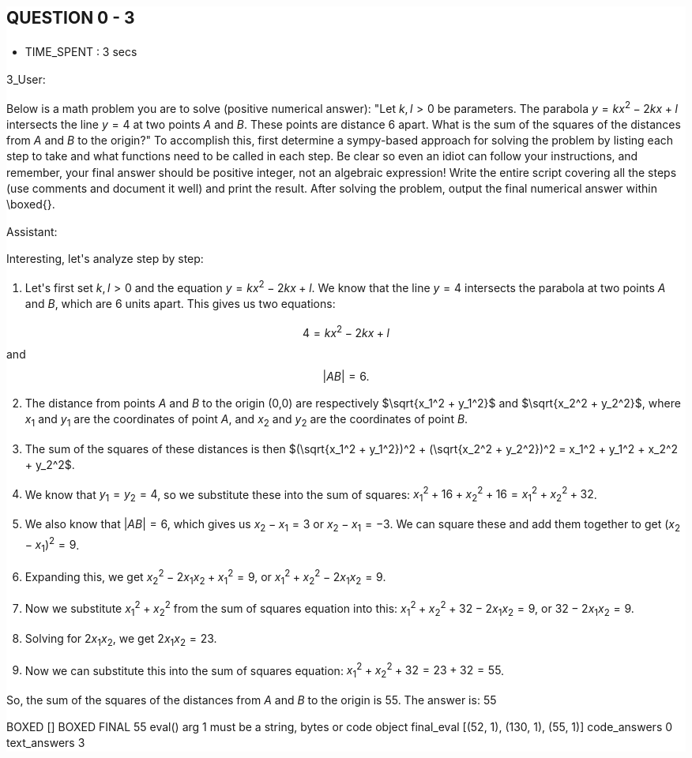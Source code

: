 

## QUESTION 0 - 3 
- TIME_SPENT : 3 secs

3_User:

Below is a math problem you are to solve (positive numerical answer):
"Let $k, l > 0$ be parameters. The parabola $y = kx^2 - 2kx + l$ intersects the line $y = 4$ at two points $A$ and $B$. These points are distance 6 apart. What is the sum of the squares of the distances from $A$ and $B$ to the origin?"
To accomplish this, first determine a sympy-based approach for solving the problem by listing each step to take and what functions need to be called in each step. Be clear so even an idiot can follow your instructions, and remember, your final answer should be positive integer, not an algebraic expression!
Write the entire script covering all the steps (use comments and document it well) and print the result. After solving the problem, output the final numerical answer within \boxed{}.

Assistant: 

Interesting, let's analyze step by step:



1. Let's first set $k, l > 0$ and the equation $y = kx^2 - 2kx + l$. We know that the line $y = 4$ intersects the parabola at two points $A$ and $B$, which are 6 units apart. This gives us two equations:

$$4 = kx^2 - 2kx + l$$ and $$|AB| = 6.$$

2. The distance from points $A$ and $B$ to the origin (0,0) are respectively $\sqrt{x_1^2 + y_1^2}$ and $\sqrt{x_2^2 + y_2^2}$, where $x_1$ and $y_1$ are the coordinates of point $A$, and $x_2$ and $y_2$ are the coordinates of point $B$.

3. The sum of the squares of these distances is then $(\sqrt{x_1^2 + y_1^2})^2 + (\sqrt{x_2^2 + y_2^2})^2 = x_1^2 + y_1^2 + x_2^2 + y_2^2$.

4. We know that $y_1 = y_2 = 4$, so we substitute these into the sum of squares: $x_1^2 + 16 + x_2^2 + 16 = x_1^2 + x_2^2 + 32$.

5. We also know that $|AB| = 6$, which gives us $x_2 - x_1 = 3$ or $x_2 - x_1 = -3$. We can square these and add them together to get $(x_2 - x_1)^2 = 9$.

6. Expanding this, we get $x_2^2 - 2x_1x_2 + x_1^2 = 9$, or $x_1^2 + x_2^2 - 2x_1x_2 = 9$.

7. Now we substitute $x_1^2 + x_2^2$ from the sum of squares equation into this: $x_1^2 + x_2^2 + 32 - 2x_1x_2 = 9$, or $32 - 2x_1x_2 = 9$.

8. Solving for $2x_1x_2$, we get $2x_1x_2 = 23$.

9. Now we can substitute this into the sum of squares equation: $x_1^2 + x_2^2 + 32 = 23 + 32 = 55$.

So, the sum of the squares of the distances from $A$ and $B$ to the origin is 55. The answer is: $55$

BOXED []
BOXED FINAL 55
eval() arg 1 must be a string, bytes or code object final_eval
[(52, 1), (130, 1), (55, 1)]
code_answers 0 text_answers 3
